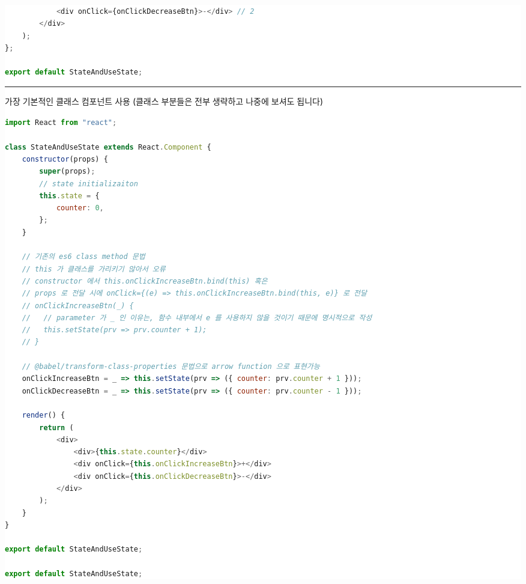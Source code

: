 ```javascript
            <div onClick={onClickDecreaseBtn}>-</div> // 2
        </div>
    );
};

export default StateAndUseState;
```

---

가장 기본적인 클래스 컴포넌트 사용 (클래스 부분들은 전부 생략하고 나중에 보셔도
됩니다)

```javascript
import React from "react";

class StateAndUseState extends React.Component {
    constructor(props) {
        super(props);
        // state initializaiton
        this.state = {
            counter: 0,
        };
    }

    // 기존의 es6 class method 문법
    // this 가 클래스를 가리키기 않아서 오류
    // constructor 에서 this.onClickIncreaseBtn.bind(this) 혹은
    // props 로 전달 시에 onClick={(e) => this.onClickIncreaseBtn.bind(this, e)} 로 전달
    // onClickIncreaseBtn(_) {
    //   // parameter 가 _ 인 이유는, 함수 내부에서 e 를 사용하지 않을 것이기 때문에 명시적으로 작성
    //   this.setState(prv => prv.counter + 1);
    // }

    // @babel/transform-class-properties 문법으로 arrow function 으로 표현가능
    onClickIncreaseBtn = _ => this.setState(prv => ({ counter: prv.counter + 1 }));
    onClickDecreaseBtn = _ => this.setState(prv => ({ counter: prv.counter - 1 }));

    render() {
        return (
            <div>
                <div>{this.state.counter}</div>
                <div onClick={this.onClickIncreaseBtn}>+</div>
                <div onClick={this.onClickDecreaseBtn}>-</div>
            </div>
        );
    }
}

export default StateAndUseState;

export default StateAndUseState;
```
